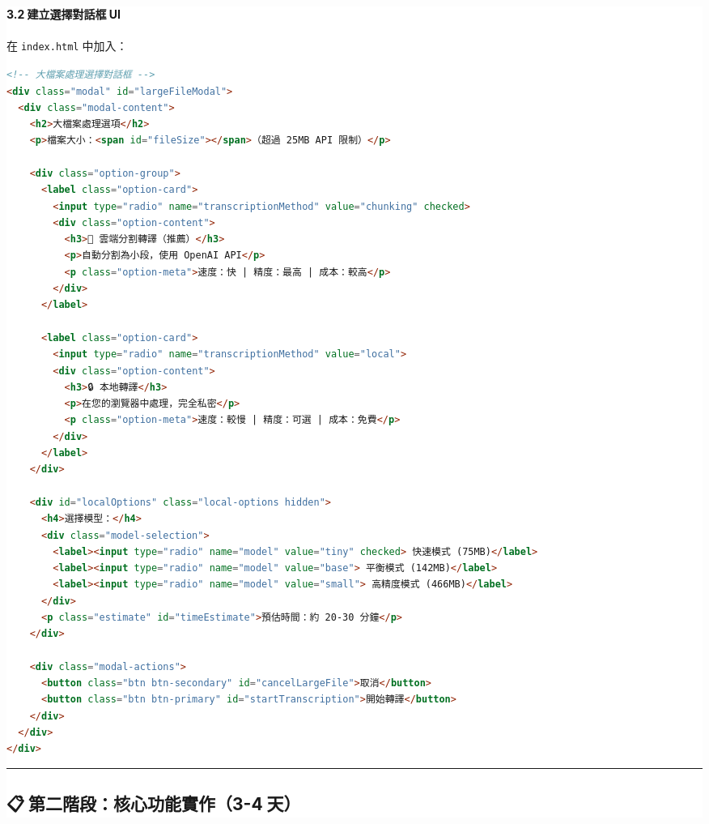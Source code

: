```javascript
```

#### 3.2 建立選擇對話框 UI
在 `index.html` 中加入：
```html
<!-- 大檔案處理選擇對話框 -->
<div class="modal" id="largeFileModal">
  <div class="modal-content">
    <h2>大檔案處理選項</h2>
    <p>檔案大小：<span id="fileSize"></span>（超過 25MB API 限制）</p>
    
    <div class="option-group">
      <label class="option-card">
        <input type="radio" name="transcriptionMethod" value="chunking" checked>
        <div class="option-content">
          <h3>🚀 雲端分割轉譯（推薦）</h3>
          <p>自動分割為小段，使用 OpenAI API</p>
          <p class="option-meta">速度：快 | 精度：最高 | 成本：較高</p>
        </div>
      </label>
      
      <label class="option-card">
        <input type="radio" name="transcriptionMethod" value="local">
        <div class="option-content">
          <h3>🔒 本地轉譯</h3>
          <p>在您的瀏覽器中處理，完全私密</p>
          <p class="option-meta">速度：較慢 | 精度：可選 | 成本：免費</p>
        </div>
      </label>
    </div>

    <div id="localOptions" class="local-options hidden">
      <h4>選擇模型：</h4>
      <div class="model-selection">
        <label><input type="radio" name="model" value="tiny" checked> 快速模式 (75MB)</label>
        <label><input type="radio" name="model" value="base"> 平衡模式 (142MB)</label>
        <label><input type="radio" name="model" value="small"> 高精度模式 (466MB)</label>
      </div>
      <p class="estimate" id="timeEstimate">預估時間：約 20-30 分鐘</p>
    </div>

    <div class="modal-actions">
      <button class="btn btn-secondary" id="cancelLargeFile">取消</button>
      <button class="btn btn-primary" id="startTranscription">開始轉譯</button>
    </div>
  </div>
</div>
```

---

## 📋 第二階段：核心功能實作（3-4 天）
